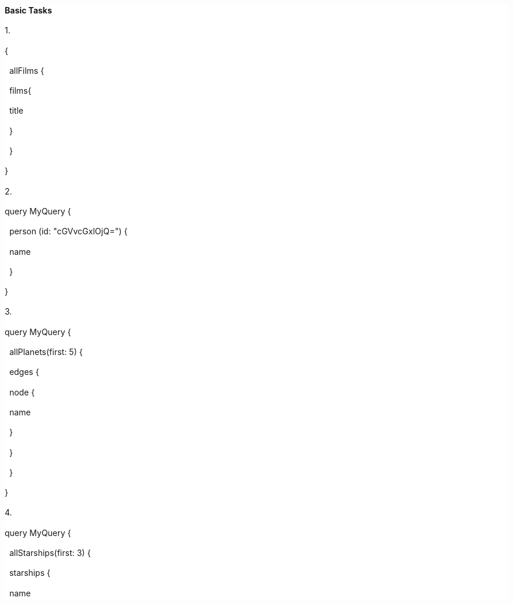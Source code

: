 **Basic Tasks**



1\.

{

&nbsp; allFilms {

&nbsp;   films{

&nbsp;     title

&nbsp;   }

&nbsp; }

}



2\.

query MyQuery {

&nbsp; person (id: "cGVvcGxlOjQ=") {

&nbsp;   name

&nbsp; }

}



3\.

query MyQuery {

&nbsp; allPlanets(first: 5) {

&nbsp;   edges {

&nbsp;     node {

&nbsp;       name

&nbsp;     }

&nbsp;   }

&nbsp; }

}



4\.

query MyQuery {

&nbsp; allStarships(first: 3) {

&nbsp;   starships {

&nbsp;     name
